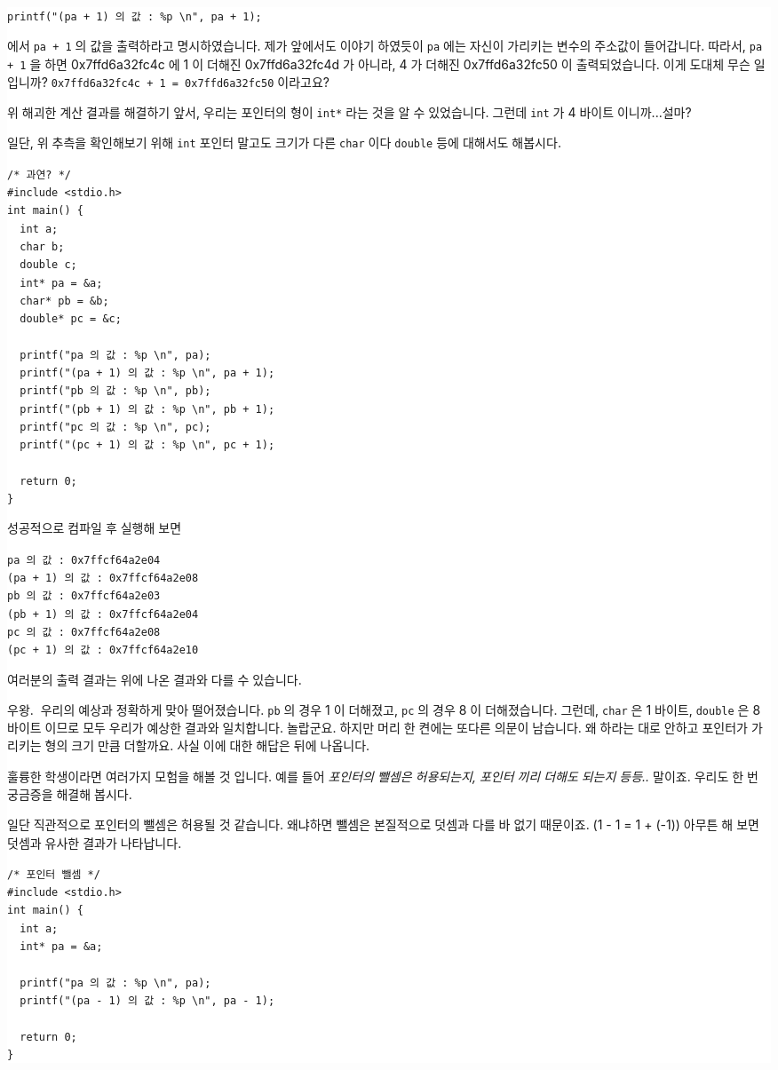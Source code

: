 ```cpp-formatted
printf("(pa + 1) 의 값 : %p \n", pa + 1);
```

에서 `pa + 1` 의 값을 출력하라고 명시하였습니다. 제가 앞에서도 이야기 하였듯이 `pa` 에는 자신이 가리키는 변수의 주소값이 들어갑니다. 따라서, `pa + 1` 을 하면 0x7ffd6a32fc4c 에 1 이 더해진 0x7ffd6a32fc4d 가 아니라, 4 가 더해진 0x7ffd6a32fc50 이 출력되었습니다. 이게 도대체 무슨 일입니까? `0x7ffd6a32fc4c + 1 = 0x7ffd6a32fc50` 이라고요?

위 해괴한 계산 결과를 해결하기 앞서, 우리는 포인터의 형이 `int*` 라는 것을 알 수 있었습니다. 그런데 `int` 가 4 바이트 이니까...설마? 

일단, 위 추측을 확인해보기 위해 `int` 포인터 말고도 크기가 다른 `char` 이다 `double` 등에 대해서도 해봅시다.

```cpp-formatted
/* 과연? */
#include <stdio.h>
int main() {
  int a;
  char b;
  double c;
  int* pa = &a;
  char* pb = &b;
  double* pc = &c;

  printf("pa 의 값 : %p \n", pa);
  printf("(pa + 1) 의 값 : %p \n", pa + 1);
  printf("pb 의 값 : %p \n", pb);
  printf("(pb + 1) 의 값 : %p \n", pb + 1);
  printf("pc 의 값 : %p \n", pc);
  printf("(pc + 1) 의 값 : %p \n", pc + 1);

  return 0;
}
```

성공적으로 컴파일 후 실행해 보면

```exec
pa 의 값 : 0x7ffcf64a2e04 
(pa + 1) 의 값 : 0x7ffcf64a2e08 
pb 의 값 : 0x7ffcf64a2e03 
(pb + 1) 의 값 : 0x7ffcf64a2e04 
pc 의 값 : 0x7ffcf64a2e08 
(pc + 1) 의 값 : 0x7ffcf64a2e10 
```

여러분의 출력 결과는 위에 나온 결과와 다를 수 있습니다.

우왕.  우리의 예상과 정확하게 맞아 떨어졌습니다. `pb` 의 경우 1 이 더해졌고, `pc` 의 경우 8 이 더해졌습니다. 그런데, `char` 은 1 바이트, `double` 은 8 바이트 이므로 모두 우리가 예상한 결과와 일치합니다. 놀랍군요. 하지만 머리 한 켠에는 또다른 의문이 남습니다. 왜 하라는 대로 안하고 포인터가 가리키는 형의 크기 만큼 더할까요. 사실 이에 대한 해답은 뒤에 나옵니다.

훌륭한 학생이라면 여러가지 모험을 해볼 것 입니다. 예를 들어 *포인터의 뺄셈은 허용되는지, 포인터 끼리 더해도 되는지 등등..* 말이죠. 우리도 한 번 궁금증을 해결해 봅시다.

일단 직관적으로 포인터의 뺄셈은 허용될 것 같습니다. 왜냐하면 뺄셈은 본질적으로 덧셈과 다를 바 없기 때문이죠. (1 - 1 = 1 + (-1)) 아무튼 해 보면 덧셈과 유사한 결과가 나타납니다.

```cpp-formatted
/* 포인터 뺄셈 */
#include <stdio.h>
int main() {
  int a;
  int* pa = &a;

  printf("pa 의 값 : %p \n", pa);
  printf("(pa - 1) 의 값 : %p \n", pa - 1);

  return 0;
}
```
